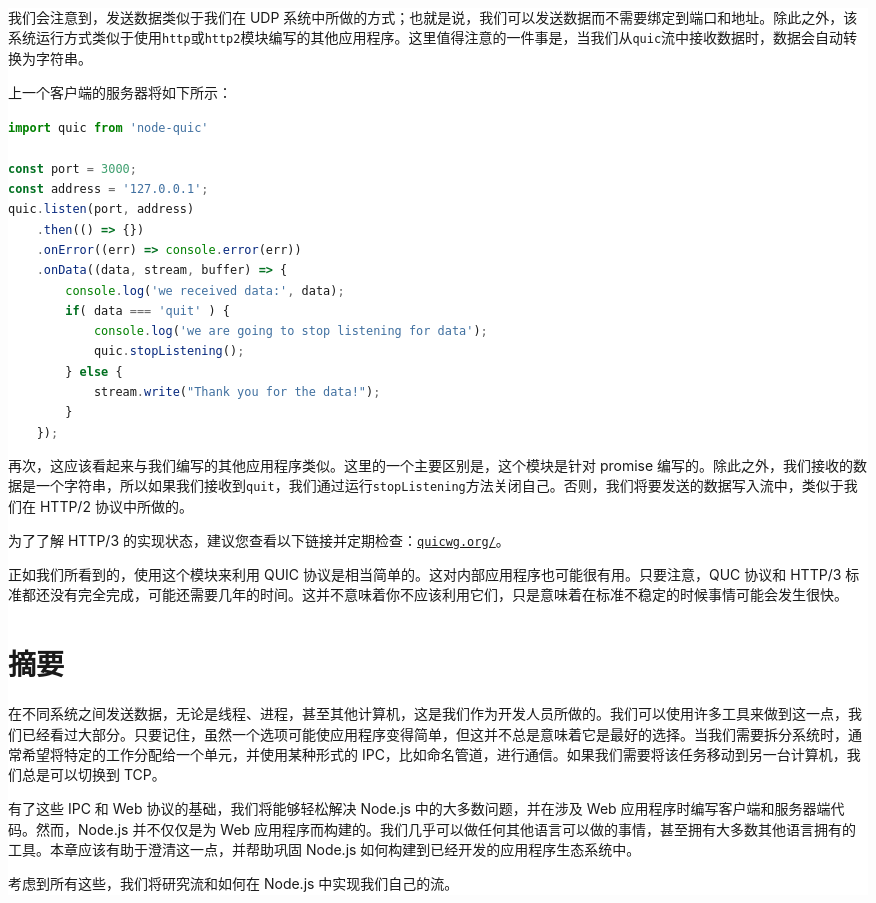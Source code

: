 我们会注意到，发送数据类似于我们在 UDP 系统中所做的方式；也就是说，我们可以发送数据而不需要绑定到端口和地址。除此之外，该系统运行方式类似于使用`http`或`http2`模块编写的其他应用程序。这里值得注意的一件事是，当我们从`quic`流中接收数据时，数据会自动转换为字符串。

上一个客户端的服务器将如下所示：

```js
import quic from 'node-quic'

const port = 3000;
const address = '127.0.0.1';
quic.listen(port, address)
    .then(() => {})
    .onError((err) => console.error(err))
    .onData((data, stream, buffer) => {
        console.log('we received data:', data);
        if( data === 'quit' ) {
            console.log('we are going to stop listening for data');
            quic.stopListening();
        } else {
            stream.write("Thank you for the data!");
        }
    });
```

再次，这应该看起来与我们编写的其他应用程序类似。这里的一个主要区别是，这个模块是针对 promise 编写的。除此之外，我们接收的数据是一个字符串，所以如果我们接收到`quit`，我们通过运行`stopListening`方法关闭自己。否则，我们将要发送的数据写入流中，类似于我们在 HTTP/2 协议中所做的。

为了了解 HTTP/3 的实现状态，建议您查看以下链接并定期检查：[`quicwg.org/`](https://quicwg.org/)。

正如我们所看到的，使用这个模块来利用 QUIC 协议是相当简单的。这对内部应用程序也可能很有用。只要注意，QUC 协议和 HTTP/3 标准都还没有完全完成，可能还需要几年的时间。这并不意味着你不应该利用它们，只是意味着在标准不稳定的时候事情可能会发生很快。

# 摘要

在不同系统之间发送数据，无论是线程、进程，甚至其他计算机，这是我们作为开发人员所做的。我们可以使用许多工具来做到这一点，我们已经看过大部分。只要记住，虽然一个选项可能使应用程序变得简单，但这并不总是意味着它是最好的选择。当我们需要拆分系统时，通常希望将特定的工作分配给一个单元，并使用某种形式的 IPC，比如命名管道，进行通信。如果我们需要将该任务移动到另一台计算机，我们总是可以切换到 TCP。

有了这些 IPC 和 Web 协议的基础，我们将能够轻松解决 Node.js 中的大多数问题，并在涉及 Web 应用程序时编写客户端和服务器端代码。然而，Node.js 并不仅仅是为 Web 应用程序而构建的。我们几乎可以做任何其他语言可以做的事情，甚至拥有大多数其他语言拥有的工具。本章应该有助于澄清这一点，并帮助巩固 Node.js 如何构建到已经开发的应用程序生态系统中。

考虑到所有这些，我们将研究流和如何在 Node.js 中实现我们自己的流。
